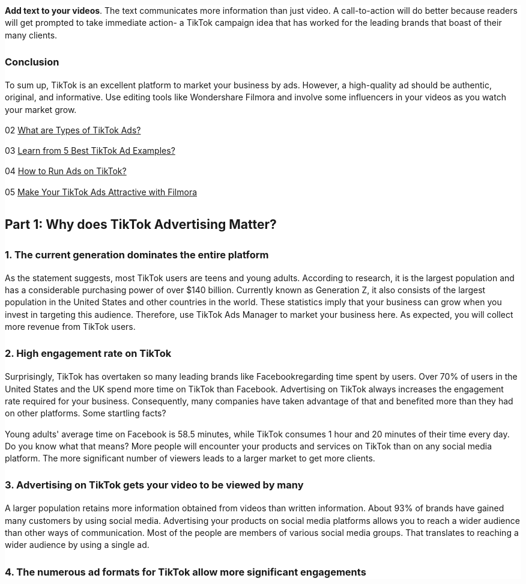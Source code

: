 **Add text to your videos**. The text communicates more information than just video. A call-to-action will do better because readers will get prompted to take immediate action- a TikTok campaign idea that has worked for the leading brands that boast of their many clients.

### Conclusion

To sum up, TikTok is an excellent platform to market your business by ads. However, a high-quality ad should be authentic, original, and informative. Use editing tools like Wondershare Filmora and involve some influencers in your videos as you watch your market grow.

02 [What are Types of TikTok Ads?](#part2)

03 [Learn from 5 Best TikTok Ad Examples?](#part3)

04 [How to Run Ads on TikTok?](#part4)

05 [Make Your TikTok Ads Attractive with Filmora](#part5)

## Part 1: Why does TikTok Advertising Matter?

### 1\. The current generation dominates the entire platform

As the statement suggests, most TikTok users are teens and young adults. According to research, it is the largest population and has a considerable purchasing power of over $140 billion. Currently known as Generation Z, it also consists of the largest population in the United States and other countries in the world. These statistics imply that your business can grow when you invest in targeting this audience. Therefore, use TikTok Ads Manager to market your business here. As expected, you will collect more revenue from TikTok users.

### 2\. High engagement rate on TikTok

Surprisingly, TikTok has overtaken so many leading brands like Facebookregarding time spent by users. Over 70% of users in the United States and the UK spend more time on TikTok than Facebook. Advertising on TikTok always increases the engagement rate required for your business. Consequently, many companies have taken advantage of that and benefited more than they had on other platforms. Some startling facts?

Young adults' average time on Facebook is 58.5 minutes, while TikTok consumes 1 hour and 20 minutes of their time every day. Do you know what that means? More people will encounter your products and services on TikTok than on any social media platform. The more significant number of viewers leads to a larger market to get more clients.

### 3\. Advertising on TikTok gets your video to be viewed by many

A larger population retains more information obtained from videos than written information. About 93% of brands have gained many customers by using social media. Advertising your products on social media platforms allows you to reach a wider audience than other ways of communication. Most of the people are members of various social media groups. That translates to reaching a wider audience by using a single ad.

### 4\. The numerous ad formats for TikTok allow more significant engagements
